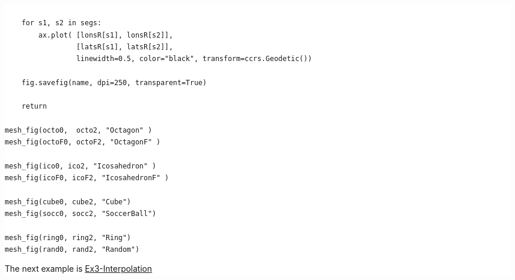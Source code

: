 ```{code-cell} ipython3

    for s1, s2 in segs:
        ax.plot( [lonsR[s1], lonsR[s2]],
                 [latsR[s1], latsR[s2]], 
                 linewidth=0.5, color="black", transform=ccrs.Geodetic())

    fig.savefig(name, dpi=250, transparent=True)
    
    return

mesh_fig(octo0,  octo2, "Octagon" )
mesh_fig(octoF0, octoF2, "OctagonF" )

mesh_fig(ico0, ico2, "Icosahedron" )
mesh_fig(icoF0, icoF2, "IcosahedronF" )

mesh_fig(cube0, cube2, "Cube")
mesh_fig(socc0, socc2, "SoccerBall")

mesh_fig(ring0, ring2, "Ring")
mesh_fig(rand0, rand2, "Random")

```

The next example is [Ex3-Interpolation](./Ex3-Interpolation.ipynb)

